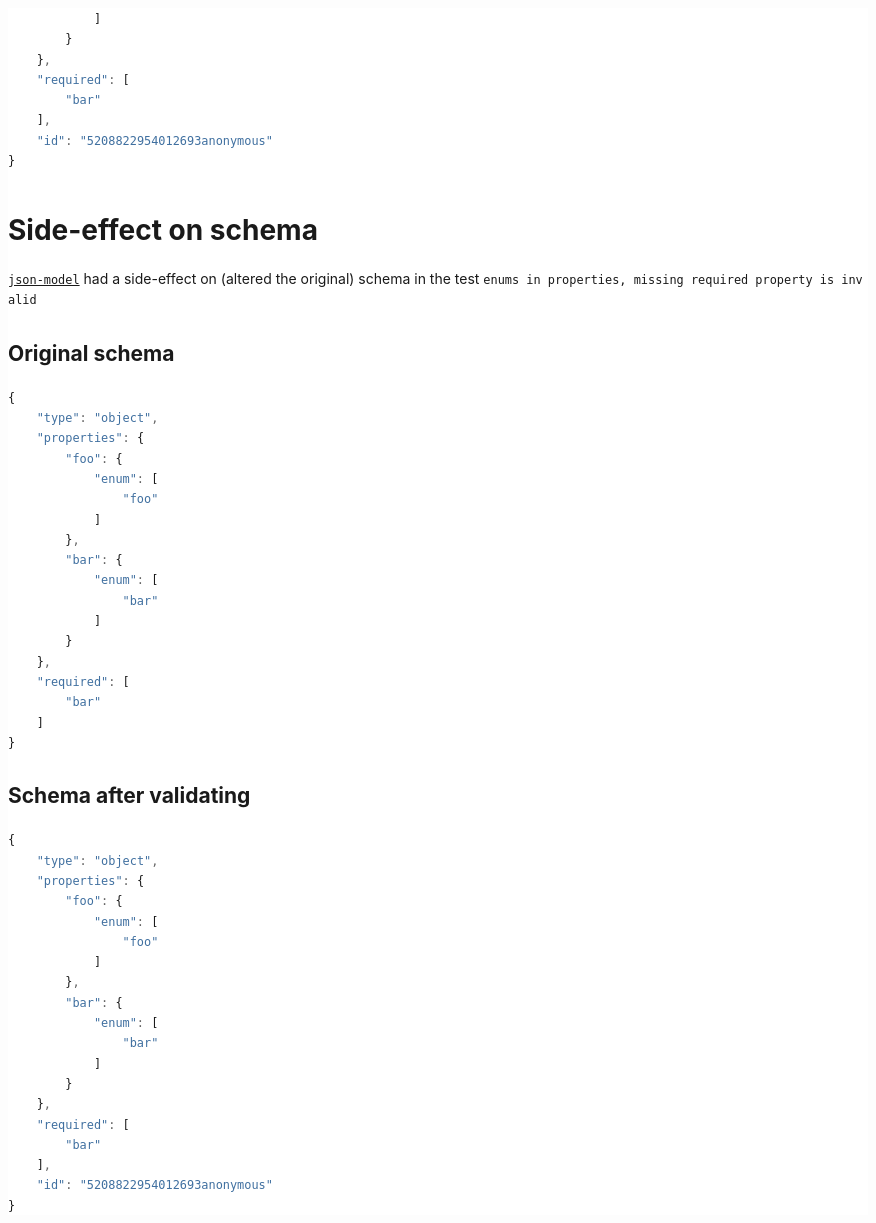 ```js
			]
		}
	},
	"required": [
		"bar"
	],
	"id": "5208822954012693anonymous"
}
```

# Side-effect on schema
[`json-model`](https://github.com/geraintluff/json-model) had a side-effect on (altered the original) schema in the test `enums in properties, missing required property is invalid`
## Original schema
```js
{
	"type": "object",
	"properties": {
		"foo": {
			"enum": [
				"foo"
			]
		},
		"bar": {
			"enum": [
				"bar"
			]
		}
	},
	"required": [
		"bar"
	]
}
```
## Schema after validating
```js
{
	"type": "object",
	"properties": {
		"foo": {
			"enum": [
				"foo"
			]
		},
		"bar": {
			"enum": [
				"bar"
			]
		}
	},
	"required": [
		"bar"
	],
	"id": "5208822954012693anonymous"
}
```
